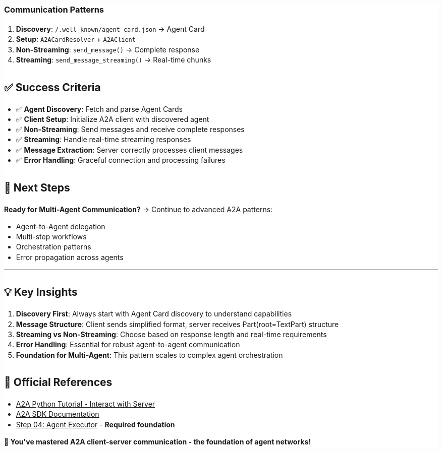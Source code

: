### Communication Patterns

1. **Discovery**: `/.well-known/agent-card.json` → Agent Card
2. **Setup**: `A2ACardResolver` + `A2AClient`
3. **Non-Streaming**: `send_message()` → Complete response
4. **Streaming**: `send_message_streaming()` → Real-time chunks

## ✅ Success Criteria

- ✅ **Agent Discovery**: Fetch and parse Agent Cards
- ✅ **Client Setup**: Initialize A2A client with discovered agent
- ✅ **Non-Streaming**: Send messages and receive complete responses
- ✅ **Streaming**: Handle real-time streaming responses
- ✅ **Message Extraction**: Server correctly processes client messages
- ✅ **Error Handling**: Graceful connection and processing failures

## 🎯 Next Steps

**Ready for Multi-Agent Communication?** → Continue to advanced A2A patterns:

- Agent-to-Agent delegation
- Multi-step workflows
- Orchestration patterns
- Error propagation across agents

---

## 💡 Key Insights

1. **Discovery First**: Always start with Agent Card discovery to understand capabilities
2. **Message Structure**: Client sends simplified format, server receives Part(root=TextPart) structure
3. **Streaming vs Non-Streaming**: Choose based on response length and real-time requirements
4. **Error Handling**: Essential for robust agent-to-agent communication
5. **Foundation for Multi-Agent**: This pattern scales to complex agent orchestration

## 📖 Official References

- [A2A Python Tutorial - Interact with Server](https://google-a2a.github.io/A2A/latest/tutorials/python/6-interact-with-server/)
- [A2A SDK Documentation](https://google-a2a.github.io/A2A/latest/)
- [Step 04: Agent Executor](../04_agent_executor/) - **Required foundation**

**🎉 You've mastered A2A client-server communication - the foundation of agent networks!**
